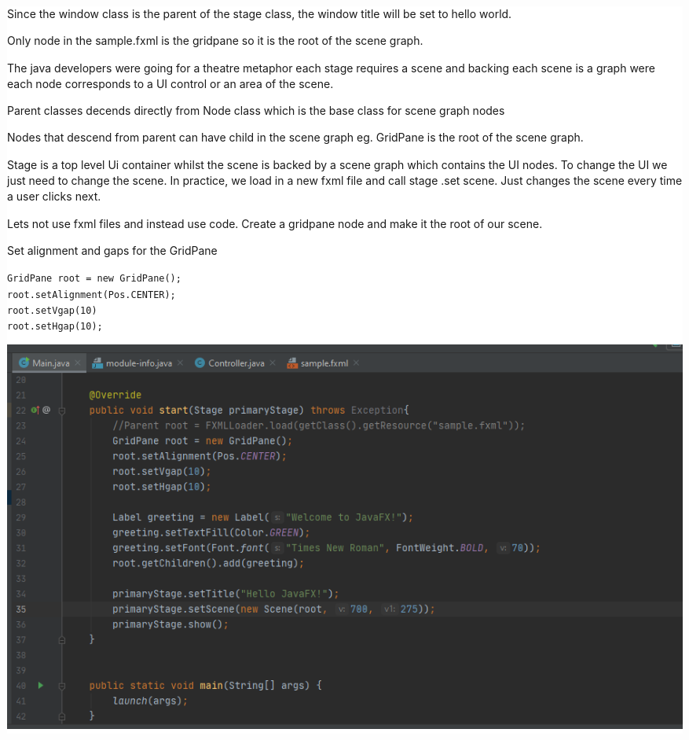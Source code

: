 Since the window class is the parent of the stage class, the window title will be set to hello world.

Only node in the sample.fxml is the gridpane so it is the root of the scene graph.

The java developers were going for a theatre metaphor each stage requires a scene and backing each scene is a graph were each node corresponds to a UI control or an area of the scene.

Parent classes decends directly from Node class which is the base class for scene graph nodes

Nodes that descend from parent can have child in the scene graph eg. GridPane is the root of the scene graph.



Stage is a top level Ui container whilst the scene is backed by a scene graph which contains the UI nodes. To change the UI we just need to change the scene. In practice, we load in a new fxml file and call stage .set scene. Just changes the scene every time a user clicks next.



Lets not use fxml files and instead use code. Create a gridpane node and make it the root of our scene.

Set alignment and gaps for the GridPane
```
GridPane root = new GridPane();
root.setAlignment(Pos.CENTER);
root.setVgap(10)
root.setHgap(10);
```

![setThingsManuallyWithCode](./images/setThingsManuallyWithCode.PNG)
